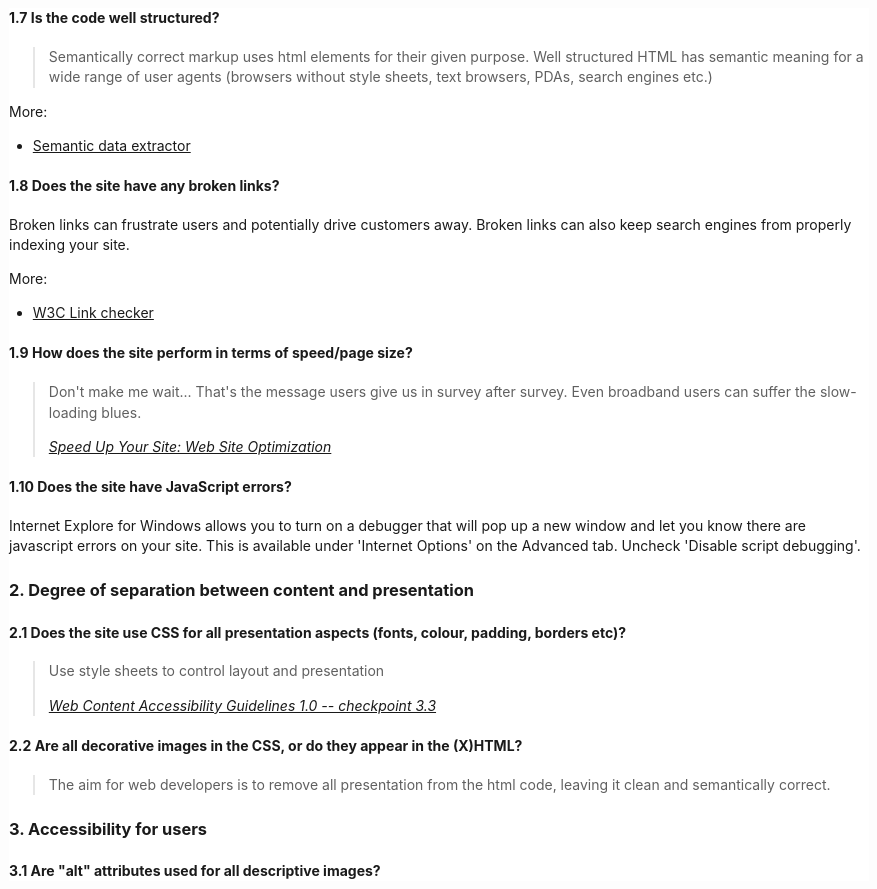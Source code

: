 #### 1.7 Is the code well structured?

> Semantically correct markup uses html elements for their given purpose. Well structured HTML has semantic meaning for a wide range of user agents (browsers without style sheets, text browsers, PDAs, search engines etc.)

More:

- [Semantic data extractor](http://www.w3.org/2003/12/semantic-extractor.html)

#### 1.8 Does the site have any broken links?

Broken links can frustrate users and potentially drive customers away. Broken links can also keep search engines from properly indexing your site.

More:

- [W3C Link checker](http://validator.w3.org/checklink)

#### 1.9 How does the site perform in terms of speed/page size?

> Don't make me wait... That's the message users give us in survey after survey. Even broadband users can suffer the slow-loading blues.
>
> _[Speed Up Your Site: Web Site Optimization](http://www.websiteoptimization.com/speed/)_

#### 1.10 Does the site have JavaScript errors?

Internet Explore for Windows allows you to turn on a debugger that will pop up a new window and let you know there are javascript errors on your site. This is available under 'Internet Options' on the Advanced tab. Uncheck 'Disable script debugging'.

### 2\. Degree of separation between content and presentation

#### 2.1 Does the site use CSS for all presentation aspects (fonts, colour, padding, borders etc)?

> Use style sheets to control layout and presentation
>
> _[Web Content Accessibility Guidelines 1.0 -- checkpoint 3.3](http://www.w3.org/TR/WCAG10/wai-pageauth.html#tech-style-sheets)_

#### 2.2 Are all decorative images in the CSS, or do they appear in the (X)HTML?

> The aim for web developers is to remove all presentation from the html code, leaving it clean and semantically correct.

### 3\. Accessibility for users

#### 3.1 Are "alt" attributes used for all descriptive images?
